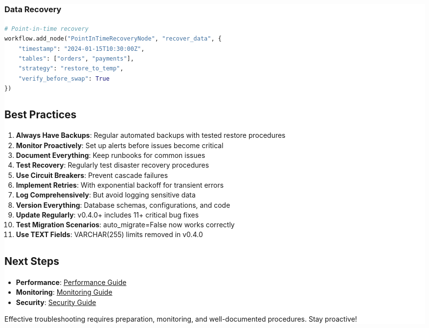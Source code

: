 ### Data Recovery

```python
# Point-in-time recovery
workflow.add_node("PointInTimeRecoveryNode", "recover_data", {
    "timestamp": "2024-01-15T10:30:00Z",
    "tables": ["orders", "payments"],
    "strategy": "restore_to_temp",
    "verify_before_swap": True
})
```

## Best Practices

1. **Always Have Backups**: Regular automated backups with tested restore procedures
2. **Monitor Proactively**: Set up alerts before issues become critical
3. **Document Everything**: Keep runbooks for common issues
4. **Test Recovery**: Regularly test disaster recovery procedures
5. **Use Circuit Breakers**: Prevent cascade failures
6. **Implement Retries**: With exponential backoff for transient errors
7. **Log Comprehensively**: But avoid logging sensitive data
8. **Version Everything**: Database schemas, configurations, and code
9. **Update Regularly**: v0.4.0+ includes 11+ critical bug fixes
10. **Test Migration Scenarios**: auto_migrate=False now works correctly
11. **Use TEXT Fields**: VARCHAR(255) limits removed in v0.4.0

## Next Steps

- **Performance**: [Performance Guide](performance.md)
- **Monitoring**: [Monitoring Guide](../advanced/monitoring.md)
- **Security**: [Security Guide](../advanced/security.md)

Effective troubleshooting requires preparation, monitoring, and well-documented procedures. Stay proactive!
